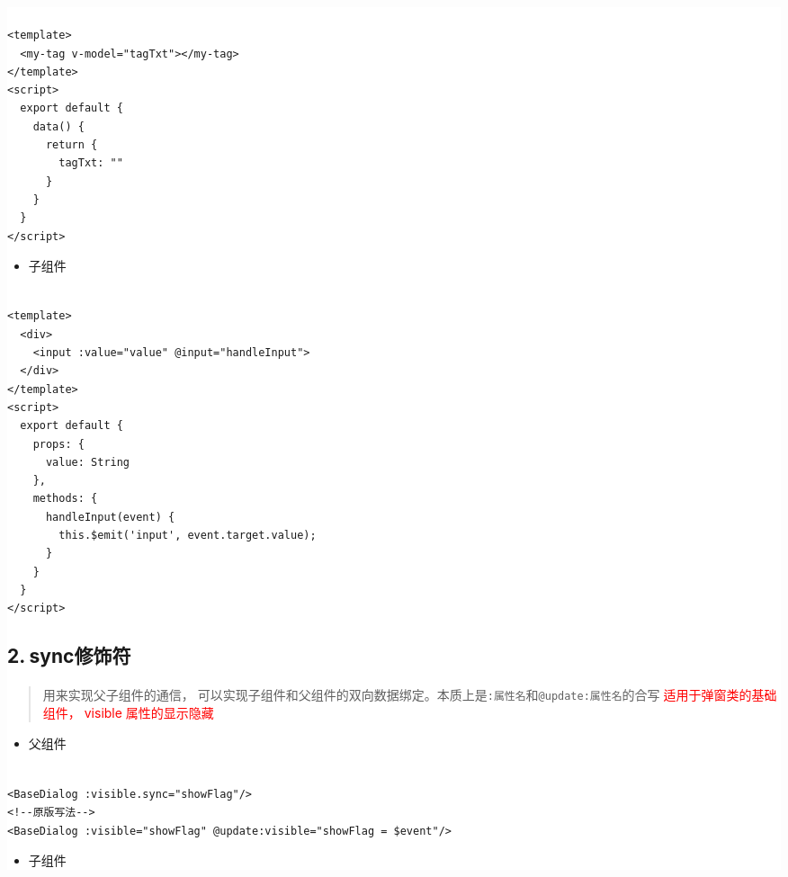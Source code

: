 ```vue

<template>
  <my-tag v-model="tagTxt"></my-tag>
</template>
<script>
  export default {
    data() {
      return {
        tagTxt: ""
      }
    }
  }
</script>
```

- 子组件

```vue

<template>
  <div>
    <input :value="value" @input="handleInput">
  </div>
</template>
<script>
  export default {
    props: {
      value: String
    },
    methods: {
      handleInput(event) {
        this.$emit('input', event.target.value);
      }
    }
  }
</script>
```

## 2. sync修饰符

> 用来实现父子组件的通信， 可以实现子组件和父组件的双向数据绑定。本质上是`:属性名`和`@update:属性名`的合写
> <font color=red>适用于弹窗类的基础组件， visible 属性的显示隐藏</font>

- 父组件

```vue

<BaseDialog :visible.sync="showFlag"/>
<!--原版写法-->
<BaseDialog :visible="showFlag" @update:visible="showFlag = $event"/>
```

- 子组件
